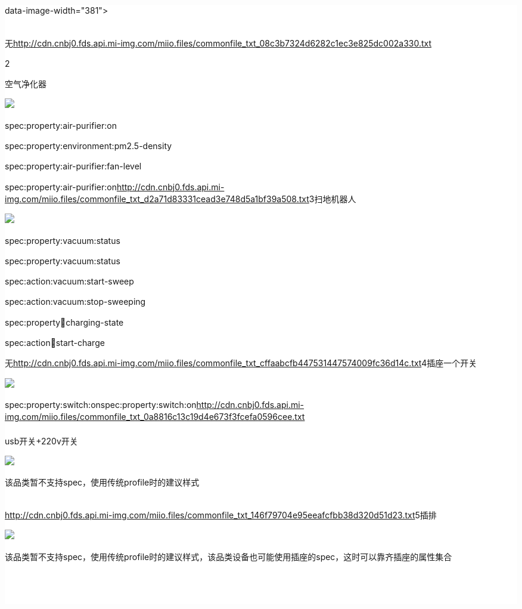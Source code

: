data-image-width="381"></p></div></td><td colspan="1" class="confluenceTd"><br /></td><td colspan="1" class="confluenceTd">无</td><td colspan="1" class="confluenceTd"><a href="http://cdn.cnbj0.fds.api.mi-img.com/miio.files/commonfile_txt_08c3b7324d6282c1ec3e825dc002a330.txt">http://cdn.cnbj0.fds.api.mi-img.com/miio.files/commonfile_txt_08c3b7324d6282c1ec3e825dc002a330.txt</a></td></tr><tr><td class="confluenceTd"><div class="content-wrapper"><p>2</p></div></td><td class="confluenceTd">空气净化器</td><td class="confluenceTd"><br /></td><td class="confluenceTd"><div class="content-wrapper"><p><img class="confluence-embedded-image confluence-thumbnail confluence-external-resource" height="150" src="https://wiki.n.miui.com/download/thumbnails/152412281/image2019-4-23_17-32-15.png?version=1&amp;modificationDate=1556012184000&amp;api=v2" data-image-src="https://wiki.n.miui.com/download/thumbnails/152412281/image2019-4-23_17-32-15.png?version=1&amp;modificationDate=1556012184000&amp;api=v2"></p></div></td><td class="confluenceTd"><p>spec:property:air-purifier:on</p><p>spec:property:environment:pm2.5-density</p><p>spec:property:air-purifier:fan-level</p></td><td colspan="1" class="confluenceTd"><span>spec:property:air-purifier:on</span></td><td colspan="1" class="confluenceTd"><span style="color: rgb(51,51,51);"><a href="http://cdn.cnbj0.fds.api.mi-img.com/miio.files/commonfile_txt_d2a71d83331cead3e748d5a1bf39a508.txt">http://cdn.cnbj0.fds.api.mi-img.com/miio.files/commonfile_txt_d2a71d83331cead3e748d5a1bf39a508.txt</a></span></td></tr><tr><td colspan="1" class="confluenceTd">3</td><td colspan="1" class="confluenceTd">扫地机器人</td><td colspan="1" class="confluenceTd"><br /></td><td colspan="1" class="confluenceTd"><div class="content-wrapper"><p><img class="confluence-embedded-image confluence-thumbnail confluence-external-resource" height="150" src="https://wiki.n.miui.com/download/thumbnails/152412281/image2019-4-23_17-32-20.png?version=1&amp;modificationDate=1556012184000&amp;api=v2" data-image-src="https://wiki.n.miui.com/download/thumbnails/152412281/image2019-4-23_17-32-20.png?version=1&amp;modificationDate=1556012184000&amp;api=v2"></p></div></td><td colspan="1" class="confluenceTd"><p>spec:property:vacuum:status</p><p>spec:property:vacuum:status</p><p>spec:action:vacuum:start-sweep</p><p>spec:action:vacuum:stop-sweeping</p><p>spec:property:battery:charging-state</p><p>spec:action:battery:start-charge</p></td><td colspan="1" class="confluenceTd">无</td><td colspan="1" class="confluenceTd"><span style="color: rgb(51,51,51);"><a href="http://cdn.cnbj0.fds.api.mi-img.com/miio.files/commonfile_txt_cffaabcfb447531447574009fc36d14c.txt">http://cdn.cnbj0.fds.api.mi-img.com/miio.files/commonfile_txt_cffaabcfb447531447574009fc36d14c.txt</a></span></td></tr><tr><td colspan="1" class="confluenceTd">4</td><td colspan="1" class="confluenceTd">插座</td><td colspan="1" class="confluenceTd"><span>一个开关</span></td><td colspan="1" class="confluenceTd"><div class="content-wrapper"><p><img class="confluence-embedded-image confluence-thumbnail confluence-external-resource" height="150" src="https://wiki.n.miui.com/download/thumbnails/152412281/image2019-4-23_17-29-12.png?version=1&amp;modificationDate=1556012184000&amp;api=v2" data-image-src="https://wiki.n.miui.com/download/thumbnails/152412281/image2019-4-23_17-29-12.png?version=1&amp;modificationDate=1556012184000&amp;api=v2"></p></div></td><td colspan="1" class="confluenceTd"><span>spec:property:switch:on</span></td><td colspan="1" class="confluenceTd"><span>spec:property:switch:on</span></td><td colspan="1" class="confluenceTd"><span class="url-show ng-binding"><a href="http://cdn.cnbj0.fds.api.mi-img.com/miio.files/commonfile_txt_0a8816c13c19d4e673f3fcefa0596cee.txt">http://cdn.cnbj0.fds.api.mi-img.com/miio.files/commonfile_txt_0a8816c13c19d4e673f3fcefa0596cee.txt</a></span></td></tr><tr><td colspan="1" class="confluenceTd"><br /></td><td colspan="1" class="confluenceTd"><br /></td><td colspan="1" class="confluenceTd"><span>usb开关+220v开关</span></td><td colspan="1" class="confluenceTd"><div class="content-wrapper"><p><img class="confluence-embedded-image confluence-thumbnail confluence-external-resource" height="150" src="https://wiki.n.miui.com/download/thumbnails/152412281/image2019-4-23_17-35-56.png?version=1&amp;modificationDate=1556012184000&amp;api=v2" data-image-src="https://wiki.n.miui.com/download/thumbnails/152412281/image2019-4-23_17-35-56.png?version=1&amp;modificationDate=1556012184000&amp;api=v2"></p></div></td><td colspan="1" class="confluenceTd"><p>该品类暂不支持spec，使用传统profile时的建议样式</p></td><td colspan="1" class="confluenceTd"><br /></td><td colspan="1" class="confluenceTd"><span style="color: rgb(51,51,51);"><a href="http://cdn.cnbj0.fds.api.mi-img.com/miio.files/commonfile_txt_146f79704e95eeafcfbb38d320d51d23.txt">http://cdn.cnbj0.fds.api.mi-img.com/miio.files/commonfile_txt_146f79704e95eeafcfbb38d320d51d23.txt</a></span></td></tr><tr><td colspan="1" class="confluenceTd">5</td><td colspan="1" class="confluenceTd">插排</td><td colspan="1" class="confluenceTd"><br /></td><td colspan="1" class="confluenceTd"><div class="content-wrapper"><p><img class="confluence-embedded-image confluence-thumbnail confluence-external-resource" height="150" src="https://wiki.n.miui.com/download/thumbnails/152412281/image2019-4-23_17-29-12.png?version=1&amp;modificationDate=1556012184000&amp;api=v2" data-image-src="https://wiki.n.miui.com/download/thumbnails/152412281/image2019-4-23_17-29-12.png?version=1&amp;modificationDate=1556012184000&amp;api=v2"></p></div></td><td colspan="1" class="confluenceTd"><p><span>该品类暂不支持spec，使用传统profile时的建议样式，该品类设备也可能使用插座的spec，这时可以靠齐插座的属性集合</span></p><p><br /></p></td><td colspan="1" class="confluenceTd"><br /></td><td colspan="1" class="confluenceTd">